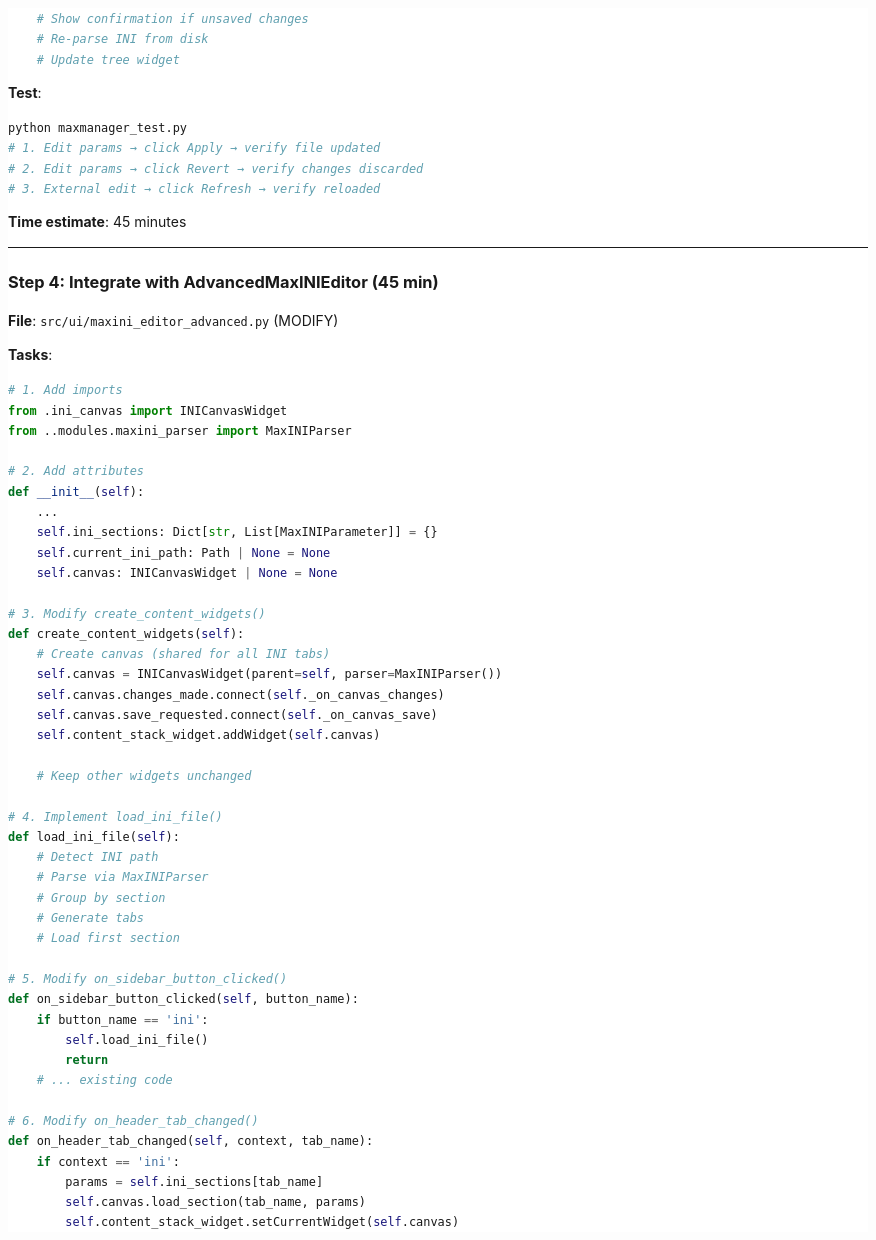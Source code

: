 ```python
    # Show confirmation if unsaved changes
    # Re-parse INI from disk
    # Update tree widget
```

**Test**:
```bash
python maxmanager_test.py
# 1. Edit params → click Apply → verify file updated
# 2. Edit params → click Revert → verify changes discarded
# 3. External edit → click Refresh → verify reloaded
```

**Time estimate**: 45 minutes

---

### Step 4: Integrate with AdvancedMaxINIEditor (45 min)

**File**: `src/ui/maxini_editor_advanced.py` (MODIFY)

**Tasks**:
```python
# 1. Add imports
from .ini_canvas import INICanvasWidget
from ..modules.maxini_parser import MaxINIParser

# 2. Add attributes
def __init__(self):
    ...
    self.ini_sections: Dict[str, List[MaxINIParameter]] = {}
    self.current_ini_path: Path | None = None
    self.canvas: INICanvasWidget | None = None

# 3. Modify create_content_widgets()
def create_content_widgets(self):
    # Create canvas (shared for all INI tabs)
    self.canvas = INICanvasWidget(parent=self, parser=MaxINIParser())
    self.canvas.changes_made.connect(self._on_canvas_changes)
    self.canvas.save_requested.connect(self._on_canvas_save)
    self.content_stack_widget.addWidget(self.canvas)
    
    # Keep other widgets unchanged

# 4. Implement load_ini_file()
def load_ini_file(self):
    # Detect INI path
    # Parse via MaxINIParser
    # Group by section
    # Generate tabs
    # Load first section

# 5. Modify on_sidebar_button_clicked()
def on_sidebar_button_clicked(self, button_name):
    if button_name == 'ini':
        self.load_ini_file()
        return
    # ... existing code

# 6. Modify on_header_tab_changed()
def on_header_tab_changed(self, context, tab_name):
    if context == 'ini':
        params = self.ini_sections[tab_name]
        self.canvas.load_section(tab_name, params)
        self.content_stack_widget.setCurrentWidget(self.canvas)
```